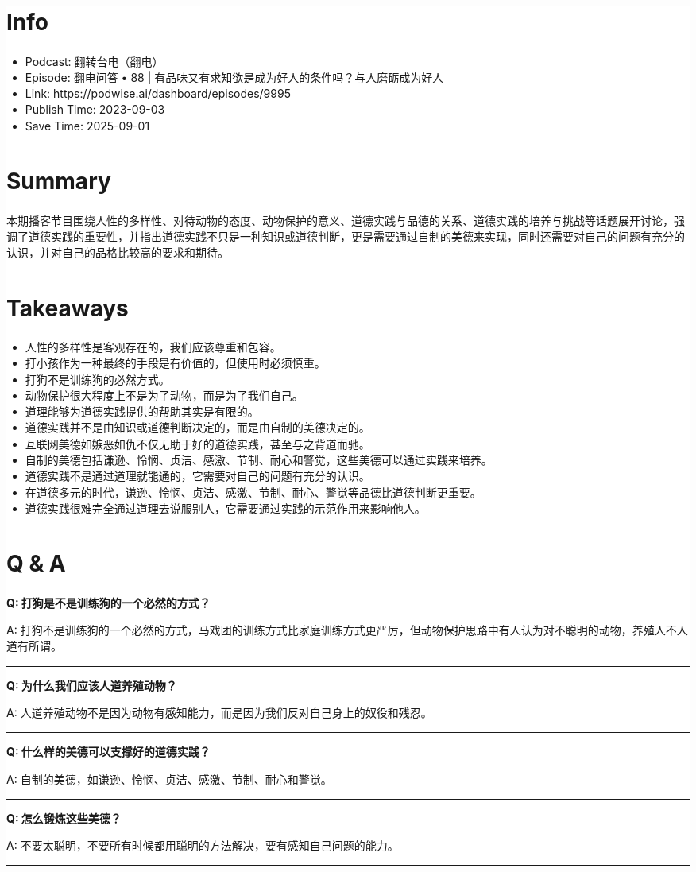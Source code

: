 # Info

- Podcast: 翻转台电（翻电）
- Episode: 翻电问答 • 88 | 有品味又有求知欲是成为好人的条件吗？与人磨砺成为好人
- Link: https://podwise.ai/dashboard/episodes/9995
- Publish Time: 2023-09-03
- Save Time: 2025-09-01

# Summary

本期播客节目围绕人性的多样性、对待动物的态度、动物保护的意义、道德实践与品德的关系、道德实践的培养与挑战等话题展开讨论，强调了道德实践的重要性，并指出道德实践不只是一种知识或道德判断，更是需要通过自制的美德来实现，同时还需要对自己的问题有充分的认识，并对自己的品格比较高的要求和期待。

# Takeaways

* 人性的多样性是客观存在的，我们应该尊重和包容。
* 打小孩作为一种最终的手段是有价值的，但使用时必须慎重。
* 打狗不是训练狗的必然方式。
* 动物保护很大程度上不是为了动物，而是为了我们自己。
* 道理能够为道德实践提供的帮助其实是有限的。
* 道德实践并不是由知识或道德判断决定的，而是由自制的美德决定的。
* 互联网美德如嫉恶如仇不仅无助于好的道德实践，甚至与之背道而驰。
* 自制的美德包括谦逊、怜悯、贞洁、感激、节制、耐心和警觉，这些美德可以通过实践来培养。
* 道德实践不是通过道理就能通的，它需要对自己的问题有充分的认识。
* 在道德多元的时代，谦逊、怜悯、贞洁、感激、节制、耐心、警觉等品德比道德判断更重要。
* 道德实践很难完全通过道理去说服别人，它需要通过实践的示范作用来影响他人。

# Q & A

**Q: 打狗是不是训练狗的一个必然的方式？**

A: 打狗不是训练狗的一个必然的方式，马戏团的训练方式比家庭训练方式更严厉，但动物保护思路中有人认为对不聪明的动物，养殖人不人道有所谓。

---

**Q: 为什么我们应该人道养殖动物？**

A: 人道养殖动物不是因为动物有感知能力，而是因为我们反对自己身上的奴役和残忍。

---

**Q: 什么样的美德可以支撑好的道德实践？**

A: 自制的美德，如谦逊、怜悯、贞洁、感激、节制、耐心和警觉。

---

**Q: 怎么锻炼这些美德？**

A: 不要太聪明，不要所有时候都用聪明的方法解决，要有感知自己问题的能力。

---
